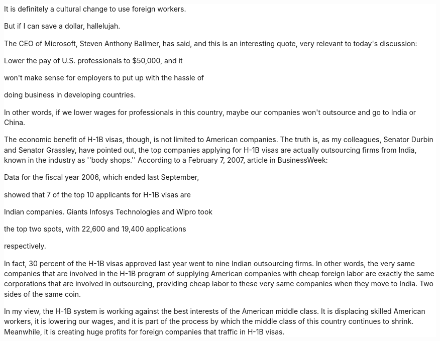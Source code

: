 

 It is definitely a cultural change to use foreign workers. 


 But if I can save a dollar, hallelujah.


The CEO of Microsoft, Steven Anthony Ballmer, has said, and this is 
an interesting quote, very relevant to today's discussion:




 Lower the pay of U.S. professionals to $50,000, and it 


 won't make sense for employers to put up with the hassle of 


 doing business in developing countries.


In other words, if we lower wages for professionals in this country, 
maybe our companies won't outsource and go to India or China.

The economic benefit of H-1B visas, though, is not limited to 
American companies. The truth is, as my colleagues, Senator Durbin and 
Senator Grassley, have pointed out, the top companies applying for H-1B 
visas are actually outsourcing firms from India, known in the industry 
as ''body shops.'' According to a February 7, 2007, article in 
BusinessWeek:







 Data for the fiscal year 2006, which ended last September, 


 showed that 7 of the top 10 applicants for H-1B visas are 


 Indian companies. Giants Infosys Technologies and Wipro took 


 the top two spots, with 22,600 and 19,400 applications 


 respectively.


In fact, 30 percent of the H-1B visas approved last year went to nine 
Indian outsourcing firms. In other words, the very same companies that 
are involved in the H-1B program of supplying American companies with 
cheap foreign labor are exactly the same corporations that are involved 
in outsourcing, providing cheap labor to these very same companies when 
they move to India. Two sides of the same coin.

In my view, the H-1B system is working against the best interests of 
the American middle class. It is displacing skilled American workers, 
it is lowering our wages, and it is part of the process by which the 
middle class of this country continues to shrink. Meanwhile, it is 
creating huge profits for foreign companies that traffic in H-1B visas.
